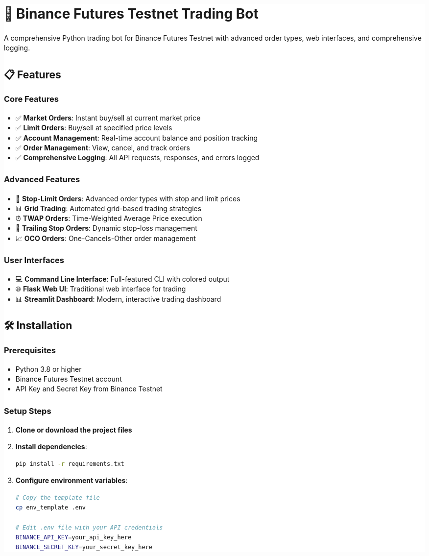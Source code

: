 # 🚀 Binance Futures Testnet Trading Bot

A comprehensive Python trading bot for Binance Futures Testnet with advanced order types, web interfaces, and comprehensive logging.

## 📋 Features

### Core Features
- ✅ **Market Orders**: Instant buy/sell at current market price
- ✅ **Limit Orders**: Buy/sell at specified price levels
- ✅ **Account Management**: Real-time account balance and position tracking
- ✅ **Order Management**: View, cancel, and track orders
- ✅ **Comprehensive Logging**: All API requests, responses, and errors logged

### Advanced Features
- 🔧 **Stop-Limit Orders**: Advanced order types with stop and limit prices
- 📊 **Grid Trading**: Automated grid-based trading strategies
- ⏰ **TWAP Orders**: Time-Weighted Average Price execution
- 🛑 **Trailing Stop Orders**: Dynamic stop-loss management
- 📈 **OCO Orders**: One-Cancels-Other order management

### User Interfaces
- 💻 **Command Line Interface**: Full-featured CLI with colored output
- 🌐 **Flask Web UI**: Traditional web interface for trading
- 📊 **Streamlit Dashboard**: Modern, interactive trading dashboard

## 🛠️ Installation

### Prerequisites
- Python 3.8 or higher
- Binance Futures Testnet account
- API Key and Secret Key from Binance Testnet

### Setup Steps

1. **Clone or download the project files**

2. **Install dependencies**:
   ```bash
   pip install -r requirements.txt
   ```

3. **Configure environment variables**:
   ```bash
   # Copy the template file
   cp env_template .env
   
   # Edit .env file with your API credentials
   BINANCE_API_KEY=your_api_key_here
   BINANCE_SECRET_KEY=your_secret_key_here
   ```
